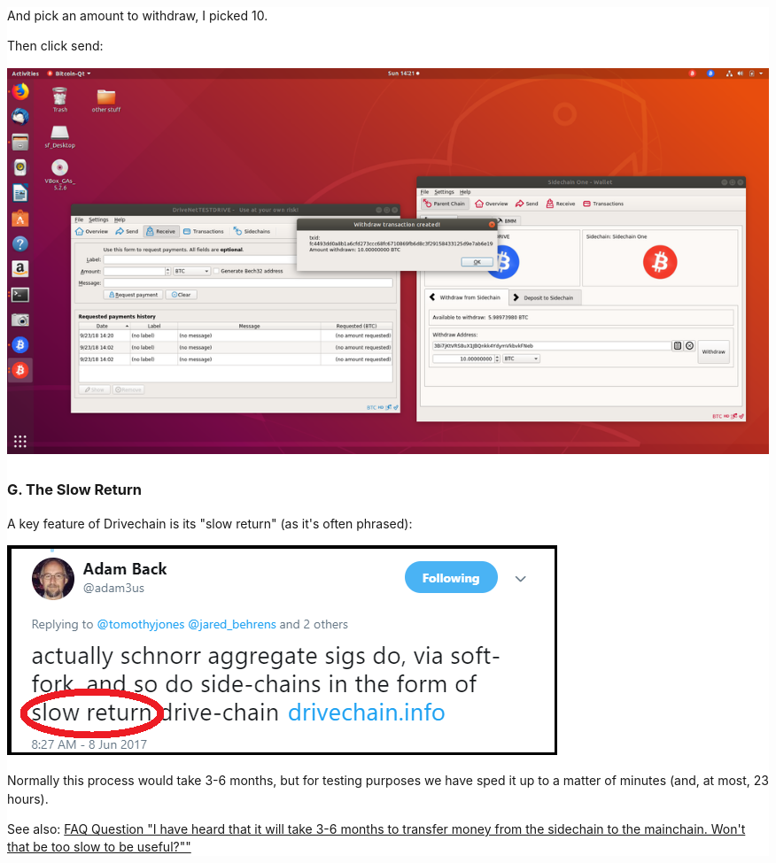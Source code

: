 And pick an amount to withdraw, I picked 10.

Then click send:

![image](/media/post1/41.png)

### G. The Slow Return

A key feature of Drivechain is its "slow return" (as it's often phrased):

![image](/media/post1/slow-return.png)

Normally this process would take 3-6 months, but for testing purposes we have sped it up to a matter of minutes (and, at most, 23 hours).

See also: [FAQ Question "I have heard that it will take 3-6 months to transfer money from the sidechain to the mainchain. Won't that be too slow to be useful?""](http://www.drivechain.info/faq/#liquidity)
